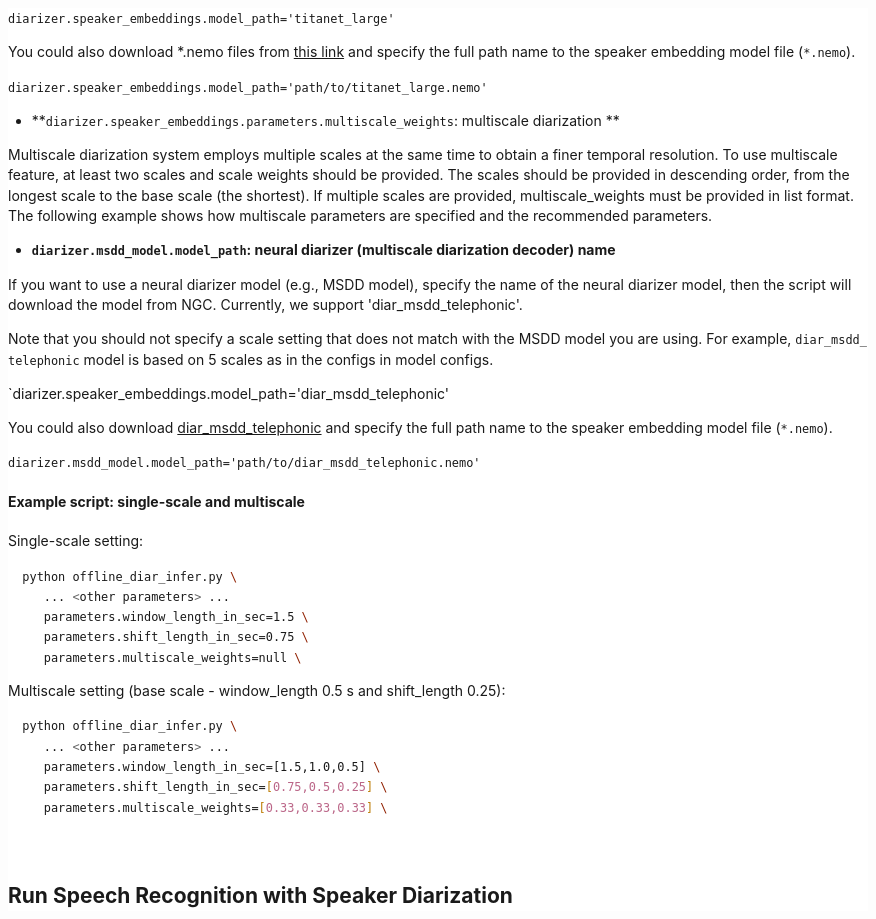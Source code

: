 `diarizer.speaker_embeddings.model_path='titanet_large'`

You could also download *.nemo files from [this link](https://ngc.nvidia.com/catalog/models?orderBy=scoreDESC&pageNumber=0&query=SpeakerNet&quickFilter=&filters=) and specify the full path name to the speaker embedding model file (`*.nemo`).

`diarizer.speaker_embeddings.model_path='path/to/titanet_large.nemo'`


- **`diarizer.speaker_embeddings.parameters.multiscale_weights`: multiscale diarization **

Multiscale diarization system employs multiple scales at the same time to obtain a finer temporal resolution. To use multiscale feature, at least two scales and scale weights should be provided. The scales should be provided in descending order, from the longest scale to the base scale (the shortest). If multiple scales are provided, multiscale_weights must be provided in list format. The following example shows how multiscale parameters are specified and the recommended parameters.

- **`diarizer.msdd_model.model_path`: neural diarizer (multiscale diarization decoder) name**

If you want to use a neural diarizer model (e.g., MSDD model), specify the name of the neural diarizer model, then the script will download the model from NGC. Currently, we support 'diar_msdd_telephonic'.

Note that you should not specify a scale setting that does not match with the MSDD model you are using. For example, `diar_msdd_telephonic` model is based on 5 scales as in the configs in model configs.

`diarizer.speaker_embeddings.model_path='diar_msdd_telephonic'

You could also download [diar_msdd_telephonic](https://catalog.ngc.nvidia.com/orgs/nvidia/teams/nemo/models/diar_msdd_telephonic)
and specify the full path name to the speaker embedding model file (`*.nemo`).

`diarizer.msdd_model.model_path='path/to/diar_msdd_telephonic.nemo'`


#### Example script: single-scale and multiscale

Single-scale setting:
```bash
  python offline_diar_infer.py \
     ... <other parameters> ...
     parameters.window_length_in_sec=1.5 \
     parameters.shift_length_in_sec=0.75 \
     parameters.multiscale_weights=null \
```

Multiscale setting (base scale - window_length 0.5 s and shift_length 0.25):

```bash
  python offline_diar_infer.py \
     ... <other parameters> ...
     parameters.window_length_in_sec=[1.5,1.0,0.5] \
     parameters.shift_length_in_sec=[0.75,0.5,0.25] \
     parameters.multiscale_weights=[0.33,0.33,0.33] \
```

<br/>

## Run Speech Recognition with Speaker Diarization
